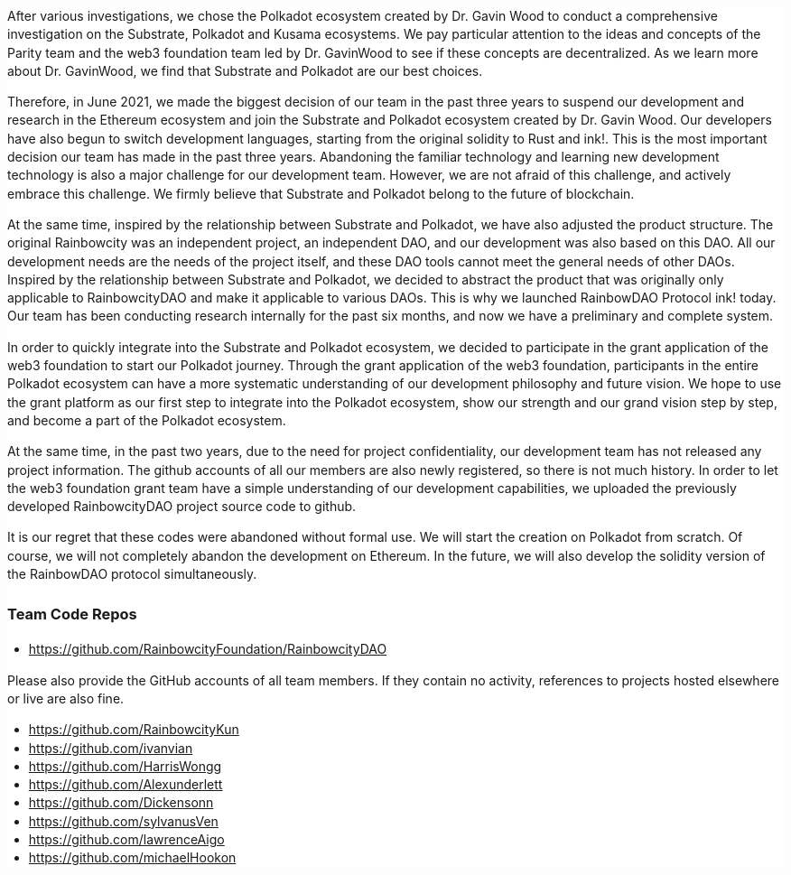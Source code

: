 After various investigations, we chose the Polkadot ecosystem created by Dr. Gavin Wood to conduct a comprehensive investigation on the Substrate, Polkadot and Kusama ecosystems. We pay particular attention to the ideas and concepts of the Parity team and the web3 foundation team led by Dr. GavinWood to see if these concepts are decentralized. As we learn more about Dr. GavinWood, we find that Substrate and Polkadot are our best choices.

Therefore, in June 2021, we made the biggest decision of our team in the past three years to suspend our development and research in the Ethereum ecosystem and join the Substrate and Polkadot ecosystem created by Dr. Gavin Wood. Our developers have also begun to switch development languages, starting from the original solidity to Rust and ink!. This is the most important decision our team has made in the past three years. Abandoning the familiar technology and learning new development technology is also a major challenge for our development team. However, we are not afraid of this challenge, and actively embrace this challenge. We firmly believe that Substrate and Polkadot belong to the future of blockchain.

At the same time, inspired by the relationship between Substrate and Polkadot, we have also adjusted the product structure. The original Rainbowcity was an independent project, an independent DAO, and our development was also based on this DAO. All our development needs are the needs of the project itself, and these DAO tools cannot meet the general needs of other DAOs. Inspired by the relationship between Substrate and Polkadot, we decided to abstract the product that was originally only applicable to RainbowcityDAO and make it applicable to various DAOs. This is why we launched RainbowDAO Protocol ink! today. Our team has been conducting research internally for the past six months, and now we have a preliminary and complete system. 

In order to quickly integrate into the Substrate and Polkadot ecosystem, we decided to participate in the grant application of the web3 foundation to start our Polkadot journey. Through the grant application of the web3 foundation, participants in the entire Polkadot ecosystem can have a more systematic understanding of our development philosophy and future vision. We hope to use the grant platform as our first step to integrate into the Polkadot ecosystem, show our strength and our grand vision step by step, and become a part of the Polkadot ecosystem. 

At the same time, in the past two years, due to the need for project confidentiality, our development team has not released any project information. The github accounts of all our members are also newly registered, so there is not much history. In order to let the web3 foundation grant team have a simple understanding of our development capabilities, we uploaded the previously developed RainbowcityDAO project source code to github.

It is our regret that these codes were abandoned without formal use. We will start the creation on Polkadot from scratch. Of course, we will not completely abandon the development on Ethereum. In the future, we will also develop the solidity version of the RainbowDAO protocol simultaneously. 


### Team Code Repos

- https://github.com/RainbowcityFoundation/RainbowcityDAO

Please also provide the GitHub accounts of all team members. If they contain no activity, references to projects hosted elsewhere or live are also fine.

- https://github.com/RainbowcityKun
- https://github.com/ivanvian
- https://github.com/HarrisWongg
- https://github.com/Alexunderlett
- https://github.com/Dickensonn
- https://github.com/sylvanusVen
- https://github.com/lawrenceAigo
- https://github.com/michaelHookon
